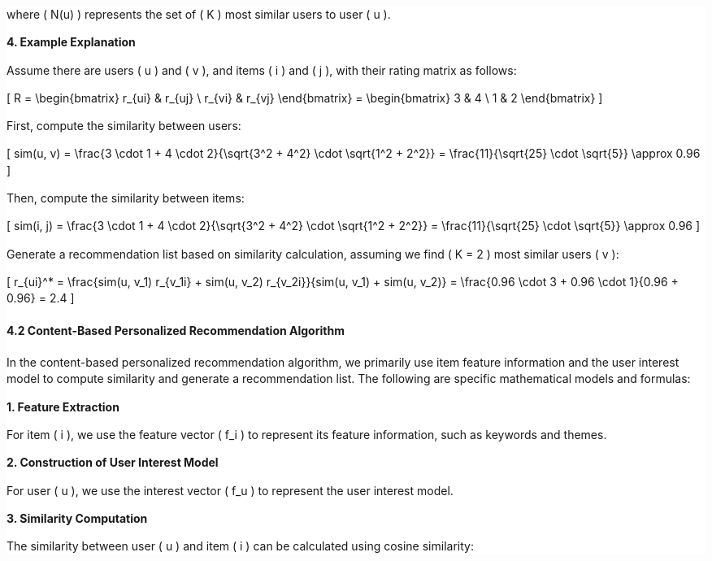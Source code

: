where \( N(u) \) represents the set of \( K \) most similar users to user \( u \).

**4. Example Explanation**

Assume there are users \( u \) and \( v \), and items \( i \) and \( j \), with their rating matrix as follows:

\[ 
R = \begin{bmatrix} 
r_{ui} & r_{uj} \\ 
r_{vi} & r_{vj} 
\end{bmatrix} = \begin{bmatrix} 
3 & 4 \\ 
1 & 2 
\end{bmatrix} 
\]

First, compute the similarity between users:

\[ 
sim(u, v) = \frac{3 \cdot 1 + 4 \cdot 2}{\sqrt{3^2 + 4^2} \cdot \sqrt{1^2 + 2^2}} = \frac{11}{\sqrt{25} \cdot \sqrt{5}} \approx 0.96 
\]

Then, compute the similarity between items:

\[ 
sim(i, j) = \frac{3 \cdot 1 + 4 \cdot 2}{\sqrt{3^2 + 4^2} \cdot \sqrt{1^2 + 2^2}} = \frac{11}{\sqrt{25} \cdot \sqrt{5}} \approx 0.96 
\]

Generate a recommendation list based on similarity calculation, assuming we find \( K = 2 \) most similar users \( v \):

\[ 
r_{ui}^* = \frac{sim(u, v_1) r_{v_1i} + sim(u, v_2) r_{v_2i}}{sim(u, v_1) + sim(u, v_2)} = \frac{0.96 \cdot 3 + 0.96 \cdot 1}{0.96 + 0.96} = 2.4 
\]

#### 4.2 Content-Based Personalized Recommendation Algorithm

In the content-based personalized recommendation algorithm, we primarily use item feature information and the user interest model to compute similarity and generate a recommendation list. The following are specific mathematical models and formulas:

**1. Feature Extraction**

For item \( i \), we use the feature vector \( f_i \) to represent its feature information, such as keywords and themes.

**2. Construction of User Interest Model**

For user \( u \), we use the interest vector \( f_u \) to represent the user interest model.

**3. Similarity Computation**

The similarity between user \( u \) and item \( i \) can be calculated using cosine similarity:
